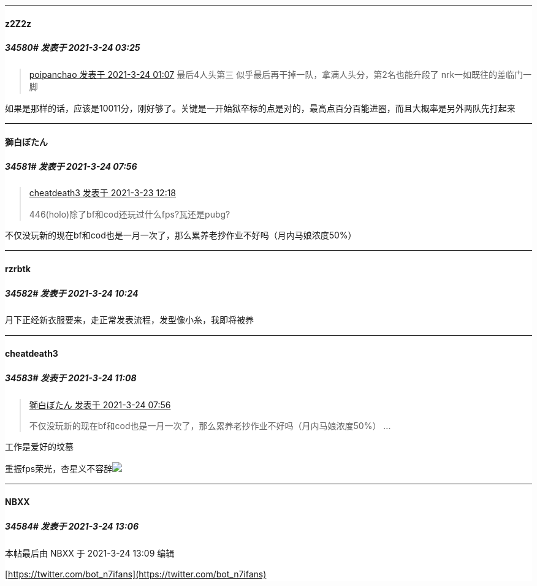 
-----

####  z2Z2z  
##### 34580#       发表于 2021-3-24 03:25


<blockquote><a href="httphttps://bbs.saraba1st.com/2b/forum.php?mod=redirect&amp;goto=findpost&amp;pid=50715023&amp;ptid=1969498" target="_blank">poipanchao 发表于 2021-3-24 01:07</a>
 最后4人头第三 似乎最后再干掉一队，拿满人头分，第2名也能升段了 nrk一如既往的差临门一脚 </blockquote>
如果是那样的话，应该是10011分，刚好够了。关键是一开始狱卒标的点是对的，最高点百分百能进圈，而且大概率是另外两队先打起来


-----

####  獅白ぼたん  
##### 34581#       发表于 2021-3-24 07:56


<blockquote><a href="httphttps://bbs.saraba1st.com/2b/forum.php?mod=redirect&amp;goto=findpost&amp;pid=50708500&amp;ptid=1969498" target="_blank">cheatdeath3 发表于 2021-3-23 12:18</a>

446(holo)除了bf和cod还玩过什么fps?瓦还是pubg?</blockquote>
不仅没玩新的现在bf和cod也是一月一次了，那么累养老抄作业不好吗（月内马娘浓度50%）


-----

####  rzrbtk  
##### 34582#       发表于 2021-3-24 10:24


月下正经新衣服要来，走正常发表流程，发型像小糸，我即将被养


-----

####  cheatdeath3  
##### 34583#       发表于 2021-3-24 11:08


<blockquote><a href="httphttps://bbs.saraba1st.com/2b/forum.php?mod=redirect&amp;goto=findpost&amp;pid=50715633&amp;ptid=1969498" target="_blank">獅白ぼたん 发表于 2021-3-24 07:56</a>

不仅没玩新的现在bf和cod也是一月一次了，那么累养老抄作业不好吗（月内马娘浓度50%） ...</blockquote>
工作是爱好的坟墓

重振fps荣光，杏星义不容辞<img src="https://static.saraba1st.com/image/smiley/face2017/067.png" referrerpolicy="no-referrer">


-----

####  NBXX  
##### 34584#       发表于 2021-3-24 13:06


 本帖最后由 NBXX 于 2021-3-24 13:09 编辑 

[https://twitter.com/bot_n7ifans](https://twitter.com/bot_n7ifans)
